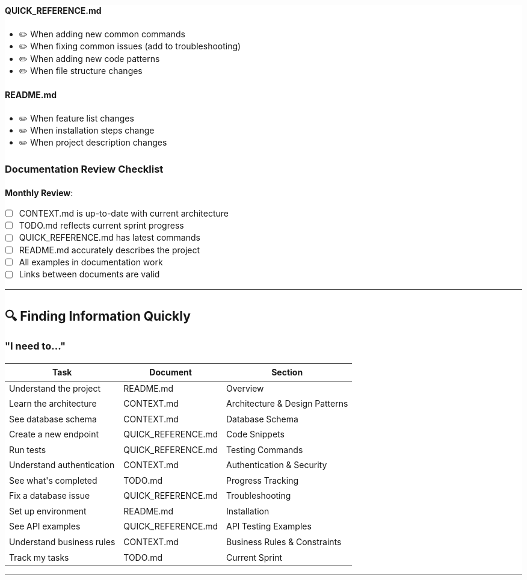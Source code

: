 #### QUICK_REFERENCE.md
- ✏️ When adding new common commands
- ✏️ When fixing common issues (add to troubleshooting)
- ✏️ When adding new code patterns
- ✏️ When file structure changes

#### README.md
- ✏️ When feature list changes
- ✏️ When installation steps change
- ✏️ When project description changes

### Documentation Review Checklist

**Monthly Review**:
- [ ] CONTEXT.md is up-to-date with current architecture
- [ ] TODO.md reflects current sprint progress
- [ ] QUICK_REFERENCE.md has latest commands
- [ ] README.md accurately describes the project
- [ ] All examples in documentation work
- [ ] Links between documents are valid

---

## 🔍 Finding Information Quickly

### "I need to..."

| Task | Document | Section |
|------|----------|---------|
| Understand the project | README.md | Overview |
| Learn the architecture | CONTEXT.md | Architecture & Design Patterns |
| See database schema | CONTEXT.md | Database Schema |
| Create a new endpoint | QUICK_REFERENCE.md | Code Snippets |
| Run tests | QUICK_REFERENCE.md | Testing Commands |
| Understand authentication | CONTEXT.md | Authentication & Security |
| See what's completed | TODO.md | Progress Tracking |
| Fix a database issue | QUICK_REFERENCE.md | Troubleshooting |
| Set up environment | README.md | Installation |
| See API examples | QUICK_REFERENCE.md | API Testing Examples |
| Understand business rules | CONTEXT.md | Business Rules & Constraints |
| Track my tasks | TODO.md | Current Sprint |

---
